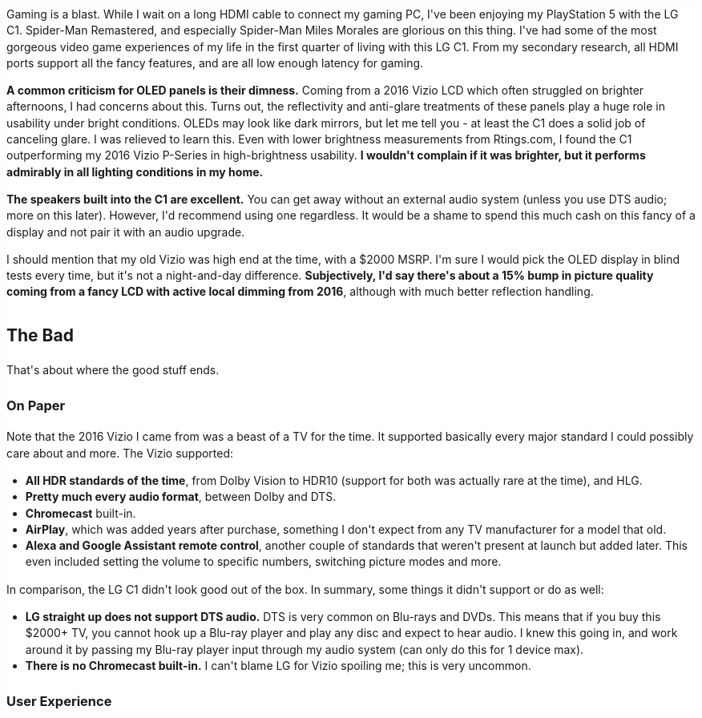 Gaming is a blast. While I wait on a long HDMI cable to connect my gaming PC, I've been enjoying my PlayStation 5 with the LG C1. Spider-Man Remastered, and especially Spider-Man Miles Morales are glorious on this thing. I've had some of the most gorgeous video game experiences of my life in the first quarter of living with this LG C1. From my secondary research, all HDMI ports support all the fancy features, and are all low enough latency for gaming.

**A common criticism for OLED panels is their dimness.** Coming from a 2016 Vizio LCD which often struggled on brighter afternoons, I had concerns about this. Turns out, the reflectivity and anti-glare treatments of these panels play a huge role in usability under bright conditions. OLEDs may look like dark mirrors, but let me tell you - at least the C1 does a solid job of canceling glare. I was relieved to learn this. Even with lower brightness measurements from Rtings.com, I found the C1 outperforming my 2016 Vizio P-Series in high-brightness usability. **I wouldn't complain if it was brighter, but it performs admirably in all lighting conditions in my home.**

**The speakers built into the C1 are excellent.** You can get away without an external audio system (unless you use DTS audio; more on this later). However, I'd recommend using one regardless. It would be a shame to spend this much cash on this fancy of a display and not pair it with an audio upgrade.

I should mention that my old Vizio was high end at the time, with a $2000 MSRP. I'm sure I would pick the OLED display in blind tests every time, but it's not a night-and-day difference. **Subjectively, I'd say there's about a 15% bump in picture quality coming from a fancy LCD with active local dimming from 2016**, although with much better reflection handling.

## The Bad

That's about where the good stuff ends.

### On Paper

Note that the 2016 Vizio I came from was a beast of a TV for the time. It supported basically every major standard I could possibly care about and more. The Vizio supported:

- **All HDR standards of the time**, from Dolby Vision to HDR10 (support for both was actually rare at the time), and HLG.
- **Pretty much every audio format**, between Dolby and DTS.
- **Chromecast** built-in.
- **AirPlay**, which was added years after purchase, something I don't expect from any TV manufacturer for a model that old.
- **Alexa and Google Assistant remote control**, another couple of standards that weren't present at launch but added later. This even included setting the volume to specific numbers, switching picture modes and more.

In comparison, the LG C1 didn't look good out of the box. In summary, some things it didn't support or do as well:

- **LG straight up does not support DTS audio.** DTS is very common on Blu-rays and DVDs. This means that if you buy this $2000+ TV, you cannot hook up a Blu-ray player and play any disc and expect to hear audio. I knew this going in, and work around it by passing my Blu-ray player input through my audio system (can only do this for 1 device max).
- **There is no Chromecast built-in.** I can't blame LG for Vizio spoiling me; this is very uncommon.

### User Experience
